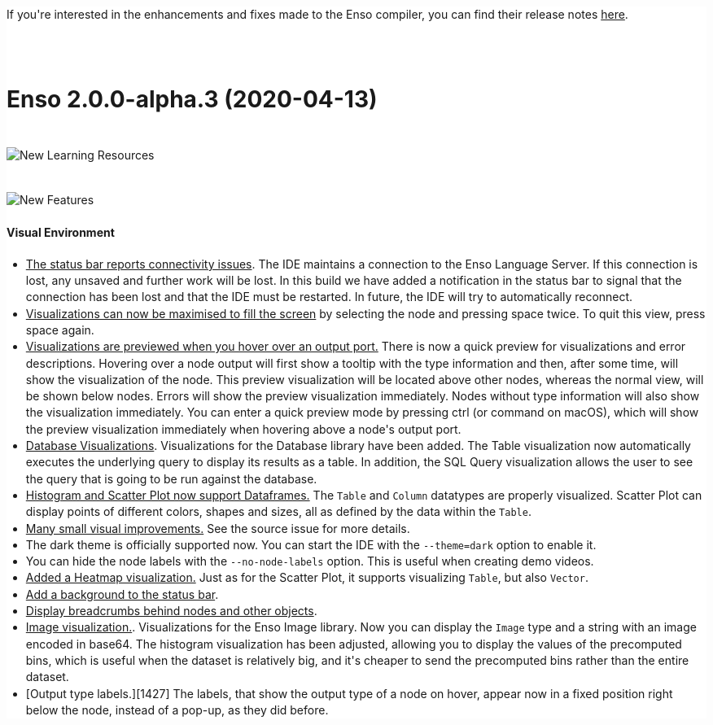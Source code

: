 If you're interested in the enhancements and fixes made to the Enso compiler,
you can find their release notes
[here](https://github.com/enso-org/enso/blob/develop/RELEASES.md).

[1511]: https://github.com/enso-org/ide/pull/1511
[1536]: https://github.com/enso-org/ide/pull/1536
[1531]: https://github.com/enso-org/ide/pull/1531

<br/>

# Enso 2.0.0-alpha.3 (2020-04-13)

<br/>![New Learning Resources](/docs/assets/tags/new_learning_resources.svg)

<br/>![New Features](/docs/assets/tags/new_features.svg)

#### Visual Environment

- [The status bar reports connectivity issues][1316]. The IDE maintains a
  connection to the Enso Language Server. If this connection is lost, any
  unsaved and further work will be lost. In this build we have added a
  notification in the status bar to signal that the connection has been lost and
  that the IDE must be restarted. In future, the IDE will try to automatically
  reconnect.
- [Visualizations can now be maximised to fill the screen][1355] by selecting
  the node and pressing space twice. To quit this view, press space again.
- [Visualizations are previewed when you hover over an output port.][1363] There
  is now a quick preview for visualizations and error descriptions. Hovering
  over a node output will first show a tooltip with the type information and
  then, after some time, will show the visualization of the node. This preview
  visualization will be located above other nodes, whereas the normal view, will
  be shown below nodes. Errors will show the preview visualization immediately.
  Nodes without type information will also show the visualization immediately.
  You can enter a quick preview mode by pressing ctrl (or command on macOS),
  which will show the preview visualization immediately when hovering above a
  node's output port.
- [Database Visualizations][1335]. Visualizations for the Database library have
  been added. The Table visualization now automatically executes the underlying
  query to display its results as a table. In addition, the SQL Query
  visualization allows the user to see the query that is going to be run against
  the database.
- [Histogram and Scatter Plot now support Dataframes.][1377] The `Table` and
  `Column` datatypes are properly visualized. Scatter Plot can display points of
  different colors, shapes and sizes, all as defined by the data within the
  `Table`.
- [Many small visual improvements.][1419] See the source issue for more details.
- The dark theme is officially supported now. You can start the IDE with the
  `--theme=dark` option to enable it.
- You can hide the node labels with the `--no-node-labels` option. This is
  useful when creating demo videos.
- [Added a Heatmap visualization.][1438] Just as for the Scatter Plot, it
  supports visualizing `Table`, but also `Vector`.
- [Add a background to the status bar][1447].
- [Display breadcrumbs behind nodes and other objects][1471].
- [Image visualization.][1367]. Visualizations for the Enso Image library. Now
  you can display the `Image` type and a string with an image encoded in base64.
  The histogram visualization has been adjusted, allowing you to display the
  values of the precomputed bins, which is useful when the dataset is relatively
  big, and it's cheaper to send the precomputed bins rather than the entire
  dataset.
- [Output type labels.][1427] The labels, that show the output type of a node on
  hover, appear now in a fixed position right below the node, instead of a
  pop-up, as they did before.


[3153]: https://github.com/enso-org/enso/pull/3153
[3655]: https://github.com/enso-org/enso/pull/3655
[3166]: https://github.com/enso-org/enso/pull/3166
[3181]: https://github.com/enso-org/enso/pull/3181
[3186]: https://github.com/enso-org/enso/pull/3186
[3193]: https://github.com/enso-org/enso/pull/3193
[3208]: https://github.com/enso-org/enso/pull/3208
[3224]: https://github.com/enso-org/enso/pull/3224
[3229]: https://github.com/enso-org/enso/pull/3229
[3231]: https://github.com/enso-org/enso/pull/3231
[3232]: https://github.com/enso-org/enso/pull/3232
[3230]: https://github.com/enso-org/enso/pull/3230
[3240]: https://github.com/enso-org/enso/pull/3240
[3250]: https://github.com/enso-org/enso/pull/3250
[3256]: https://github.com/enso-org/enso/pull/3256
[3249]: https://github.com/enso-org/enso/pull/3249
[3264]: https://github.com/enso-org/enso/pull/3264
[3269]: https://github.com/enso-org/enso/pull/3269
[3271]: https://github.com/enso-org/enso/pull/3271
[3259]: https://github.com/enso-org/enso/pull/3259
[3273]: https://github.com/enso-org/enso/pull/3273
[3276]: https://github.com/enso-org/enso/pull/3276
[3278]: https://github.com/enso-org/enso/pull/3278
[3283]: https://github.com/enso-org/enso/pull/3283
[3282]: https://github.com/enso-org/enso/pull/3282
[3285]: https://github.com/enso-org/enso/pull/3285
[3287]: https://github.com/enso-org/enso/pull/3287
[3292]: https://github.com/enso-org/enso/pull/3292
[3301]: https://github.com/enso-org/enso/pull/3301
[3302]: https://github.com/enso-org/enso/pull/3302
[3305]: https://github.com/enso-org/enso/pull/3305
[3309]: https://github.com/enso-org/enso/pull/3309
[3310]: https://github.com/enso-org/enso/pull/3310
[3316]: https://github.com/enso-org/enso/pull/3316
[3236]: https://github.com/enso-org/enso/pull/3236
[3311]: https://github.com/enso-org/enso/pull/3311
[3317]: https://github.com/enso-org/enso/pull/3317
[3318]: https://github.com/enso-org/enso/pull/3318
[3324]: https://github.com/enso-org/enso/pull/3324
[3327]: https://github.com/enso-org/enso/pull/3327
[3339]: https://github.com/enso-org/enso/pull/3339
[3344]: https://github.com/enso-org/enso/pull/3344
[3346]: https://github.com/enso-org/enso/pull/3346
[3349]: https://github.com/enso-org/enso/pull/3349
[3361]: https://github.com/enso-org/enso/pull/3361
[3364]: https://github.com/enso-org/enso/pull/3364
[3373]: https://github.com/enso-org/enso/pull/3373
[3377]: https://github.com/enso-org/enso/pull/3377
[3366]: https://github.com/enso-org/enso/pull/3366
[3379]: https://github.com/enso-org/enso/pull/3379
[3381]: https://github.com/enso-org/enso/pull/3381
[3391]: https://github.com/enso-org/enso/pull/3391
[3383]: https://github.com/enso-org/enso/pull/3383
[3385]: https://github.com/enso-org/enso/pull/3385
[3392]: https://github.com/enso-org/enso/pull/3392
[3393]: https://github.com/enso-org/enso/pull/3393
[3390]: https://github.com/enso-org/enso/pull/3390
[3408]: https://github.com/enso-org/enso/pull/3408
[3415]: https://github.com/enso-org/enso/pull/3415
[3424]: https://github.com/enso-org/enso/pull/3424
[3425]: https://github.com/enso-org/enso/pull/3425
[3430]: https://github.com/enso-org/enso/pull/3430
[3442]: https://github.com/enso-org/enso/pull/3442
[3457]: https://github.com/enso-org/enso/pull/3457
[3455]: https://github.com/enso-org/enso/pull/3455
[3460]: https://github.com/enso-org/enso/pull/3460
[3462]: https://github.com/enso-org/enso/pull/3462
[3463]: https://github.com/enso-org/enso/pull/3463
[3472]: https://github.com/enso-org/enso/pull/3472
[3486]: https://github.com/enso-org/enso/pull/3486
[3478]: https://github.com/enso-org/enso/pull/3478
[3484]: https://github.com/enso-org/enso/pull/3484
[3502]: https://github.com/enso-org/enso/pull/3502
[3514]: https://github.com/enso-org/enso/pull/3514
[3515]: https://github.com/enso-org/enso/pull/3515
[3516]: https://github.com/enso-org/enso/pull/3516
[3517]: https://github.com/enso-org/enso/pull/3517
[3518]: https://github.com/enso-org/enso/pull/3518
[3519]: https://github.com/enso-org/enso/pull/3519
[3523]: https://github.com/enso-org/enso/pull/3523
[3528]: https://github.com/enso-org/enso/pull/3528
[3530]: https://github.com/enso-org/enso/pull/3530
[3542]: https://github.com/enso-org/enso/pull/3542
[3551]: https://github.com/enso-org/enso/pull/3551
[3552]: https://github.com/enso-org/enso/pull/3552
[3554]: https://github.com/enso-org/enso/pull/3554
[3558]: https://github.com/enso-org/enso/pull/3558
[3564]: https://github.com/enso-org/enso/pull/3564
[3574]: https://github.com/enso-org/enso/pull/3574
[3573]: https://github.com/enso-org/enso/pull/3573
[3583]: https://github.com/enso-org/enso/pull/3583
[3581]: https://github.com/enso-org/enso/pull/3581
[3588]: https://github.com/enso-org/enso/pull/3588
[3590]: https://github.com/enso-org/enso/pull/3590
[3593]: https://github.com/enso-org/enso/pull/3593
[3601]: https://github.com/enso-org/enso/pull/3601
[3617]: https://github.com/enso-org/enso/pull/3617
[3628]: https://github.com/enso-org/enso/pull/3628
[3629]: https://github.com/enso-org/enso/pull/3629
[3632]: https://github.com/enso-org/enso/pull/3632
[3641]: https://github.com/enso-org/enso/pull/3641
[3643]: https://github.com/enso-org/enso/pull/3643
[3644]: https://github.com/enso-org/enso/pull/3644
[3645]: https://github.com/enso-org/enso/pull/3645
[3648]: https://github.com/enso-org/enso/pull/3648
[3661]: https://github.com/enso-org/enso/pull/3661
[3665]: https://github.com/enso-org/enso/pull/3665
[3634]: https://github.com/enso-org/enso/pull/3634
[3667]: https://github.com/enso-org/enso/pull/3667
[3669]: https://github.com/enso-org/enso/pull/3669
[3647]: https://github.com/enso-org/enso/pull/3647
[3673]: https://github.com/enso-org/enso/pull/3673
[3684]: https://github.com/enso-org/enso/pull/3684
[3691]: https://github.com/enso-org/enso/pull/3691
[3695]: https://github.com/enso-org/enso/pull/3695
[3722]: https://github.com/enso-org/enso/pull/3722
[3726]: https://github.com/enso-org/enso/pull/3726
[3727]: https://github.com/enso-org/enso/pull/3727
[3733]: https://github.com/enso-org/enso/pull/3733
[3749]: https://github.com/enso-org/enso/pull/3749
[3750]: https://github.com/enso-org/enso/pull/3750
[3770]: https://github.com/enso-org/enso/pull/3770
[3775]: https://github.com/enso-org/enso/pull/3775
[3759]: https://github.com/enso-org/enso/pull/3759
[3793]: https://github.com/enso-org/enso/pull/3793
[3790]: https://github.com/enso-org/enso/pull/3790
[3805]: https://github.com/enso-org/enso/pull/3805
[3812]: https://github.com/enso-org/enso/pull/3812
[3823]: https://github.com/enso-org/enso/pull/3823
[3827]: https://github.com/enso-org/enso/pull/3827
[3824]: https://github.com/enso-org/enso/pull/3824
[3804]: https://github.com/enso-org/enso/pull/3804
[3818]: https://github.com/enso-org/enso/pull/3818
[3227]: https://github.com/enso-org/enso/pull/3227
[3248]: https://github.com/enso-org/enso/pull/3248
[3258]: https://github.com/enso-org/enso/pull/3258
[3330]: https://github.com/enso-org/enso/pull/3330
[3358]: https://github.com/enso-org/enso/pull/3358
[3360]: https://github.com/enso-org/enso/pull/3360
[3367]: https://github.com/enso-org/enso/pull/3367
[3559]: https://github.com/enso-org/enso/pull/3559
[3508]: https://github.com/enso-org/enso/pull/3508
[3412]: https://github.com/enso-org/enso/pull/3412
[3414]: https://github.com/enso-org/enso/pull/3414
[3417]: https://github.com/enso-org/enso/pull/3417
[3422]: https://github.com/enso-org/enso/pull/3422
[3429]: https://github.com/enso-org/enso/pull/3429
[3421]: https://github.com/enso-org/enso/pull/3421
[3432]: https://github.com/enso-org/enso/pull/3432
[3363]: https://github.com/enso-org/enso/pull/3363
[3444]: https://github.com/enso-org/enso/pull/3444
[3453]: https://github.com/enso-org/enso/pull/3453
[3454]: https://github.com/enso-org/enso/pull/3454
[3461]: https://github.com/enso-org/enso/pull/3461
[3465]: https://github.com/enso-org/enso/pull/3465
[3471]: https://github.com/enso-org/enso/pull/3471
[3533]: https://github.com/enso-org/enso/pull/3533
[3492]: https://github.com/enso-org/enso/pull/3492
[3493]: https://github.com/enso-org/enso/pull/3493
[3505]: https://github.com/enso-org/enso/pull/3505
[3512]: https://github.com/enso-org/enso/pull/3512
[3524]: https://github.com/enso-org/enso/pull/3524
[3531]: https://github.com/enso-org/enso/pull/3531
[3562]: https://github.com/enso-org/enso/pull/3562
[3538]: https://github.com/enso-org/enso/pull/3538
[3569]: https://github.com/enso-org/enso/pull/3569
[3578]: https://github.com/enso-org/enso/pull/3578
[3618]: https://github.com/enso-org/enso/pull/3618
[3608]: https://github.com/enso-org/enso/pull/3608
[3608]: https://github.com/enso-org/enso/pull/3608
[3631]: https://github.com/enso-org/enso/pull/3631
[3633]: https://github.com/enso-org/enso/pull/3633
[3637]: https://github.com/enso-org/enso/pull/3637
[3637]: https://github.com/enso-org/enso/pull/3638
[3641]: https://github.com/enso-org/enso/pull/3641
[3658]: https://github.com/enso-org/enso/pull/3658
[3671]: https://github.com/enso-org/enso/pull/3671
[3696]: https://github.com/enso-org/enso/pull/3696
[3703]: https://github.com/enso-org/enso/pull/3703
[3710]: https://github.com/enso-org/enso/pull/3710
[3729]: https://github.com/enso-org/enso/pull/3729
[3740]: https://github.com/enso-org/enso/pull/3740
[3764]: https://github.com/enso-org/enso/pull/3764
[3742]: https://github.com/enso-org/enso/pull/3742
[3781]: https://github.com/enso-org/enso/pull/3781
[3798]: https://github.com/enso-org/enso/pull/3798
[3811]: https://github.com/enso-org/enso/pull/3811
[3828]: https://github.com/enso-org/enso/pull/3828
[3817]: https://github.com/enso-org/enso/pull/3817
[3821]: https://github.com/enso-org/enso/pull/3821
[1776]: https://github.com/enso-org/ide/pull/1776
[1815]: https://github.com/enso-org/ide/pull/1815
[1825]: https://github.com/enso-org/ide/pull/1825
[engine-0.2.30]: https://github.com/enso-org/enso/blob/develop/RELEASES.md
[1755]: https://github.com/enso-org/ide/pull/1755
[engine-0.2.29]: https://github.com/enso-org/enso/blob/develop/RELEASES.md
[1820]: https://github.com/enso-org/ide/pull/1820
[1831]: https://github.com/enso-org/ide/pull/1831
[1817]: https://github.com/enso-org/ide/pull/1817
[1829]: https://github.com/enso-org/ide/pull/1829
[1811]: https://github.com/enso-org/ide/pull/1811
[1801]: https://github.com/enso-org/ide/pull/1801
[1775]: https://github.com/enso-org/ide/pull/1775
[1798]: https://github.com/enso-org/ide/pull/1798
[1804]: https://github.com/enso-org/ide/pull/1804
[1700]: https://github.com/enso-org/ide/pull/1700
[1742]: https://github.com/enso-org/ide/pull/1742
[1726]: https://github.com/enso-org/ide/pull/1762
[1743]: https://github.com/enso-org/ide/pull/1743
[1744]: https://github.com/enso-org/ide/pull/1744
[1710]: https://github.com/enso-org/ide/pull/1710
[1640]: https://github.com/enso-org/ide/pull/1653
[1640]: https://github.com/enso-org/ide/pull/1640
[1653]: https://github.com/enso-org/ide/pull/1653
[1664]: https://github.com/enso-org/ide/pull/1664
[1588]: https://github.com/enso-org/ide/pull/1588
[1577]: https://github.com/enso-org/ide/pull/1577
[1587]: https://github.com/enso-org/ide/pull/1587
[1602]: https://github.com/enso-org/ide/pull/1602
[1602]: https://github.com/enso-org/ide/pull/1664
[1602]: https://github.com/enso-org/ide/pull/1650
[1602]: https://github.com/enso-org/ide/pull/1626
[1366]: https://github.com/enso-org/ide/pull/1366
[1541]: https://github.com/enso-org/ide/pull/1541
[1538]: https://github.com/enso-org/ide/pull/1538
[1524]: https://github.com/enso-org/ide/pull/1524
[1556]: https://github.com/enso-org/ide/pull/1556
[1561]: https://github.com/enso-org/ide/pull/1561
[1566]: https://github.com/enso-org/ide/pull/1566
[1064]: https://github.com/enso-org/ide/pull/1064
[1209]: https://github.com/enso-org/ide/pull/1209
[1291]: https://github.com/enso-org/ide/pull/1291
[1311]: https://github.com/enso-org/ide/pull/1311
[1313]: https://github.com/enso-org/ide/pull/1313
[1314]: https://github.com/enso-org/ide/pull/1314
[1316]: https://github.com/enso-org/ide/pull/1316
[1318]: https://github.com/enso-org/ide/pull/1318
[1328]: https://github.com/enso-org/ide/pull/1328
[1355]: https://github.com/enso-org/ide/pull/1355
[1332]: https://github.com/enso-org/ide/pull/1332
[1341]: https://github.com/enso-org/ide/pull/1341
[1341]: https://github.com/enso-org/ide/pull/1341
[1348]: https://github.com/enso-org/ide/pull/1348
[1353]: https://github.com/enso-org/ide/pull/1353
[1395]: https://github.com/enso-org/ide/pull/1395
[1363]: https://github.com/enso-org/ide/pull/1363
[1384]: https://github.com/enso-org/ide/pull/1384
[1385]: https://github.com/enso-org/ide/pull/1385
[1390]: https://github.com/enso-org/ide/pull/1390
[1392]: https://github.com/enso-org/ide/pull/1392
[1393]: https://github.com/enso-org/ide/pull/1393
[479]: https://github.com/enso-org/ide/issues/479
[1335]: https://github.com/enso-org/ide/pull/1335
[1358]: https://github.com/enso-org/ide/pull/1358
[1377]: https://github.com/enso-org/ide/pull/1377
[1411]: https://github.com/enso-org/ide/pull/1411
[1412]: https://github.com/enso-org/ide/pull/1412
[1419]: https://github.com/enso-org/ide/pull/1419
[1413]: https://github.com/enso-org/ide/pull/1413
[1428]: https://github.com/enso-org/ide/pull/1428
[1438]: https://github.com/enso-org/ide/pull/1438
[1367]: https://github.com/enso-org/ide/pull/1367
[1445]: https://github.com/enso-org/ide/pull/1445
[1447]: https://github.com/enso-org/ide/pull/1447
[1471]: https://github.com/enso-org/ide/pull/1471
[1067]: https://github.com/enso-org/ide/pull/1067
[1096]: https://github.com/enso-org/ide/pull/1096
[1098]: https://github.com/enso-org/ide/pull/1098
[1181]: https://github.com/enso-org/ide/pull/1181
[1215]: https://github.com/enso-org/ide/pull/1215
[1160]: https://github.com/enso-org/ide/pull/1160
[1190]: https://github.com/enso-org/ide/pull/1190
[1187]: https://github.com/enso-org/ide/pull/1187
[1068]: https://github.com/enso-org/ide/pull/1068
[1214]: https://github.com/enso-org/ide/pull/1214
[1237]: https://github.com/enso-org/ide/pull/1237
[1264]: https://github.com/enso-org/ide/pull/1264
[1274]: https://github.com/enso-org/ide/pull/1274
[1279]: https://github.com/enso-org/ide/pull/1279
[1312]: https://github.com/enso-org/ide/pull/1312
[1408]: https://github.com/enso-org/ide/pull/1408